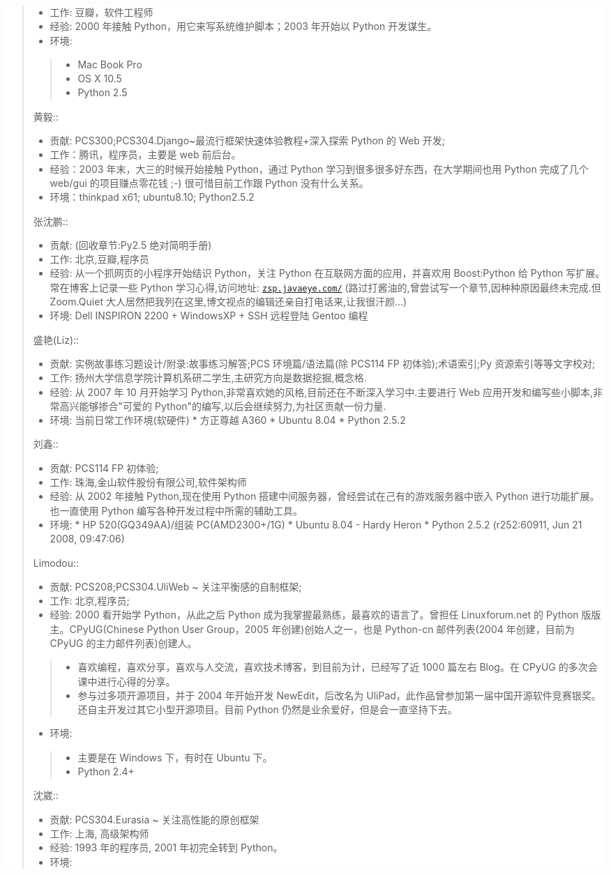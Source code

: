 > *   工作: 豆瓣，软件工程师
> *   经验: 2000 年接触 Python，用它来写系统维护脚本；2003 年开始以 Python 开发谋生。
> *   环境:
> 
> > *   Mac Book Pro
> > *   OS X 10.5
> > *   Python 2.5
> 
> 黄毅::
> 
> *   贡献: PCS300;PCS304.Django~最流行框架快速体验教程+深入探索 Python 的 Web 开发;
> *   工作：腾讯，程序员，主要是 web 前后台。
> *   经验：2003 年末，大三的时候开始接触 Python，通过 Python 学习到很多很多好东西，在大学期间也用 Python 完成了几个 web/gui 的项目赚点零花钱 ;-) 很可惜目前工作跟 Python 没有什么关系。
> *   环境：thinkpad x61; ubuntu8.10; Python2.5.2
> 
> 张沈鹏::
> 
> *   贡献: (回收章节:Py2.5 绝对简明手册)
> *   工作: 北京,豆瓣,程序员
> *   经验: 从一个抓网页的小程序开始结识 Python，关注 Python 在互联网方面的应用，并喜欢用 Boost:Python 给 Python 写扩展。常在博客上记录一些 Python 学习心得,访问地址: [`zsp.javaeye.com/`](http://zsp.javaeye.com/) (路过打酱油的,曾尝试写一个章节,因种种原因最终未完成.但 Zoom.Quiet 大人居然把我列在这里,博文视点的编辑还亲自打电话来,让我很汗颜...)
> *   环境: Dell INSPIRON 2200 + WindowsXP + SSH 远程登陆 Gentoo 编程
> 
> 盛艳(Liz)::
> 
> *   贡献: 实例故事练习题设计/附录:故事练习解答;PCS 环境篇/语法篇(除 PCS114 FP 初体验);术语索引;Py 资源索引等等文字校对;
> *   工作: 扬州大学信息学院计算机系研二学生,主研究方向是数据挖掘,概念格.
> *   经验: 从 2007 年 10 月开始学习 Python,非常喜欢她的风格,目前还在不断深入学习中.主要进行 Web 应用开发和编写些小脚本,非常高兴能够掺合"可爱的 Python"的编写,以后会继续努力,为社区贡献一份力量.
> *   环境: 当前日常工作环境(软硬件) * 方正尊越 A360 * Ubuntu 8.04 * Python 2.5.2
> 
> 刘鑫::
> 
> *   贡献: PCS114 FP 初体验;
> *   工作: 珠海,金山软件股份有限公司,软件架构师
> *   经验: 从 2002 年接触 Python,现在使用 Python 搭建中间服务器，曾经尝试在己有的游戏服务器中嵌入 Python 进行功能扩展。也一直使用 Python 编写各种开发过程中所需的辅助工具。
> *   环境: * HP 520(GQ349AA)/组装 PC(AMD2300+/1G) * Ubuntu 8.04 - Hardy Heron * Python 2.5.2 (r252:60911, Jun 21 2008, 09:47:06)
> 
> Limodou::
> 
> *   贡献: PCS208;PCS304.UliWeb ~ 关注平衡感的自制框架;
> *   工作: 北京,程序员;
> *   经验: 2000 看开始学 Python，从此之后 Python 成为我掌握最熟练，最喜欢的语言了。曾担任 Linuxforum.net 的 Python 版版主。CPyUG(Chinese Python User Group，2005 年创建)创始人之一，也是 Python-cn 邮件列表(2004 年创建，目前为 CPyUG 的主力邮件列表)创建人。
> 
> > *   喜欢编程，喜欢分享，喜欢与人交流，喜欢技术博客，到目前为计，已经写了近 1000 篇左右 Blog。在 CPyUG 的多次会课中进行心得的分享。
> > *   参与过多项开源项目，并于 2004 年开始开发 NewEdit，后改名为 UliPad，此作品曾参加第一届中国开源软件竞赛银奖。还自主开发过其它小型开源项目。目前 Python 仍然是业余爱好，但是会一直坚持下去。
> 
> *   环境:
> 
> > *   主要是在 Windows 下，有时在 Ubuntu 下。
> > *   Python 2.4+
> 
> 沈崴::
> 
> *   贡献: PCS304.Eurasia ~ 关注高性能的原创框架
> *   工作: 上海, 高级架构师
> *   经验: 1993 年的程序员, 2001 年初完全转到 Python。
> *   环境: